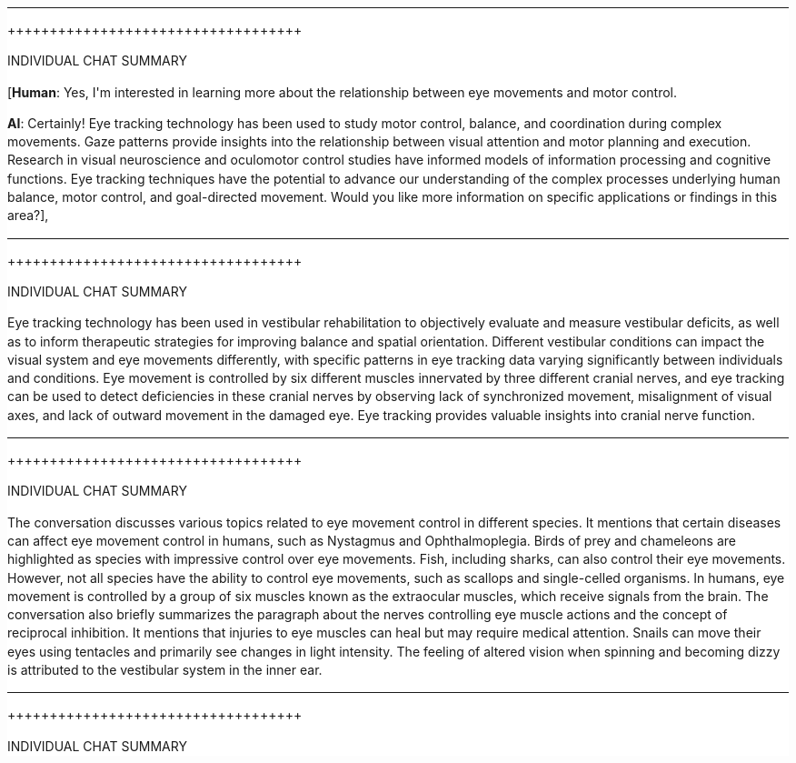 -----------------------------------

+++++++++++++++++++++++++++++++++++

INDIVIDUAL CHAT SUMMARY

[**Human**:
Yes, I'm interested in learning more about the relationship between eye movements and motor control.

**AI**:
Certainly! Eye tracking technology has been used to study motor control, balance, and coordination during complex movements. Gaze patterns provide insights into the relationship between visual attention and motor planning and execution. Research in visual neuroscience and oculomotor control studies have informed models of information processing and cognitive functions. Eye tracking techniques have the potential to advance our understanding of the complex processes underlying human balance, motor control, and goal-directed movement. Would you like more information on specific applications or findings in this area?],

-----------------------------------

+++++++++++++++++++++++++++++++++++

INDIVIDUAL CHAT SUMMARY

Eye tracking technology has been used in vestibular rehabilitation to objectively evaluate and measure vestibular deficits, as well as to inform therapeutic strategies for improving balance and spatial orientation. Different vestibular conditions can impact the visual system and eye movements differently, with specific patterns in eye tracking data varying significantly between individuals and conditions. Eye movement is controlled by six different muscles innervated by three different cranial nerves, and eye tracking can be used to detect deficiencies in these cranial nerves by observing lack of synchronized movement, misalignment of visual axes, and lack of outward movement in the damaged eye. Eye tracking provides valuable insights into cranial nerve function.

-----------------------------------

+++++++++++++++++++++++++++++++++++

INDIVIDUAL CHAT SUMMARY

The conversation discusses various topics related to eye movement control in different species. It mentions that certain diseases can affect eye movement control in humans, such as Nystagmus and Ophthalmoplegia. Birds of prey and chameleons are highlighted as species with impressive control over eye movements. Fish, including sharks, can also control their eye movements. However, not all species have the ability to control eye movements, such as scallops and single-celled organisms. In humans, eye movement is controlled by a group of six muscles known as the extraocular muscles, which receive signals from the brain. The conversation also briefly summarizes the paragraph about the nerves controlling eye muscle actions and the concept of reciprocal inhibition. It mentions that injuries to eye muscles can heal but may require medical attention. Snails can move their eyes using tentacles and primarily see changes in light intensity. The feeling of altered vision when spinning and becoming dizzy is attributed to the vestibular system in the inner ear.

-----------------------------------

+++++++++++++++++++++++++++++++++++

INDIVIDUAL CHAT SUMMARY
